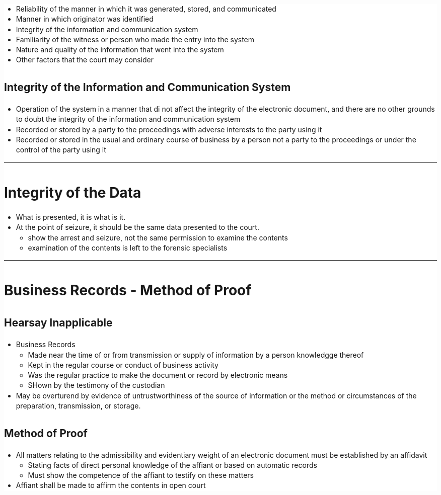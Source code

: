 - Reliability of the manner in which it was generated, stored, and communicated
- Manner in which originator was identified
- Integrity of the information and communication system
- Familiarity of the witness or person who made the entry into the system
- Nature and quality of the information that went into the system
- Other factors that the court may consider

## Integrity of the Information and Communication System

- Operation of the system in a manner that di not affect the integrity of 
the electronic document, and there are no other grounds to doubt the 
integrity of the information and communication system
- Recorded or stored by a party to the proceedings with adverse interests to
the party using it
- Recorded or stored in the usual and ordinary course of business by a person
not a party to the proceedings or under the control of the party using it


---

# Integrity of the Data

- What is presented, it is what is it.
- At the point of seizure, it should be the same data presented to the court.
  - show the arrest and seizure, not the same permission to examine the contents
  - examination of the contents is left to the forensic specialists


---

# Business Records - Method of Proof


## Hearsay Inapplicable

- Business Records
  - Made near the time of or from transmission or supply of information by a person
    knowledgge thereof
  - Kept in the regular course or conduct of business activity
  - Was the regular practice to make the document or record by electronic means
  - SHown by the testimony of the custodian
- May be overturend by evidence of untrustworthiness of the source of information
or the method or circumstances of the preparation, transmission, or storage.

## Method of Proof

- All matters relating to the admissibility and evidentiary weight of an electronic
document must be established by an affidavit
  - Stating facts of direct personal knowledge of the affiant or based on automatic
    records
  - Must show the competence of the affiant to testify on these matters
- Affiant shall be made to affirm the contents in open court
